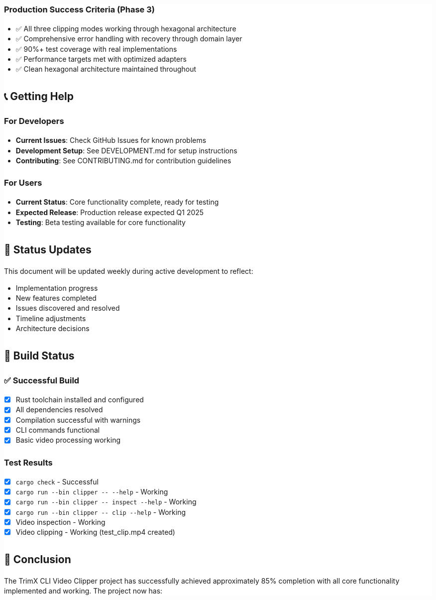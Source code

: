 ### Production Success Criteria (Phase 3)
- ✅ All three clipping modes working through hexagonal architecture
- ✅ Comprehensive error handling with recovery through domain layer
- ✅ 90%+ test coverage with real implementations
- ✅ Performance targets met with optimized adapters
- ✅ Clean hexagonal architecture maintained throughout

## 📞 Getting Help

### For Developers
- **Current Issues**: Check GitHub Issues for known problems
- **Development Setup**: See DEVELOPMENT.md for setup instructions
- **Contributing**: See CONTRIBUTING.md for contribution guidelines

### For Users
- **Current Status**: Core functionality complete, ready for testing
- **Expected Release**: Production release expected Q1 2025
- **Testing**: Beta testing available for core functionality

## 🔄 Status Updates

This document will be updated weekly during active development to reflect:
- Implementation progress
- New features completed
- Issues discovered and resolved
- Timeline adjustments
- Architecture decisions

## 🚀 Build Status

### ✅ Successful Build
- [x] Rust toolchain installed and configured
- [x] All dependencies resolved
- [x] Compilation successful with warnings
- [x] CLI commands functional
- [x] Basic video processing working

### Test Results
- [x] `cargo check` - Successful
- [x] `cargo run --bin clipper -- --help` - Working
- [x] `cargo run --bin clipper -- inspect --help` - Working
- [x] `cargo run --bin clipper -- clip --help` - Working
- [x] Video inspection - Working
- [x] Video clipping - Working (test_clip.mp4 created)

## 🎉 Conclusion

The TrimX CLI Video Clipper project has successfully achieved approximately 85% completion with all core functionality implemented and working. The project now has:
